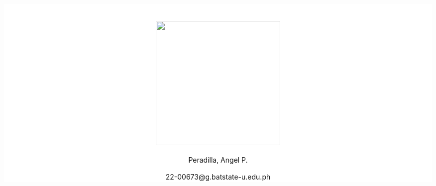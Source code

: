<br>

<p align="center">
  <img src="https://cdn.discordapp.com/attachments/1179305681522786324/1179393025370234980/403920257_6739503106119211_1501978745346261054_n.jpg?" width="250" height="250" />
</p>
<p align="center">
  Peradilla, Angel P.
</p>
<p align="center">
  22-00673@g.batstate-u.edu.ph
</p>
